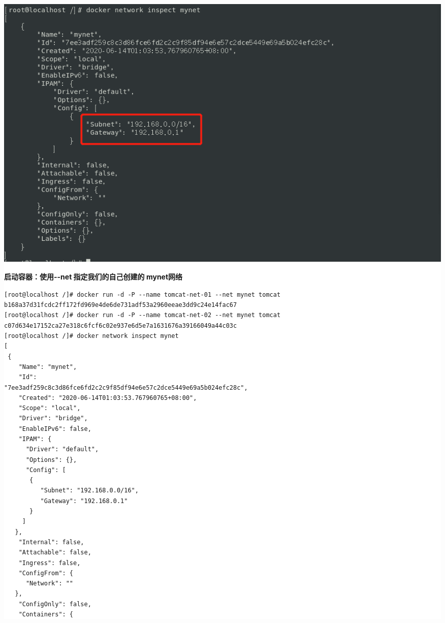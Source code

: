 ![image-20201216191158802](../assets/image-20201216191158802.png)





**启动容器：使用--net 指定我们的自己创建的 mynet网络**

```shell
[root@localhost /]# docker run -d -P --name tomcat-net-01 --net mynet tomcat
b168a37d31fcdc2ff172fd969e4de6de731adf53a2960eeae3dd9c24e14fac67
[root@localhost /]# docker run -d -P --name tomcat-net-02 --net mynet tomcat
c07d634e17152ca27e318c6fcf6c02e937e6d5e7a1631676a39166049a44c03c
[root@localhost /]# docker network inspect mynet
[
 {
    "Name": "mynet",
    "Id":
"7ee3adf259c8c3d86fce6fd2c2c9f85df94e6e57c2dce5449e69a5b024efc28c",
    "Created": "2020-06-14T01:03:53.767960765+08:00",
    "Scope": "local",
    "Driver": "bridge",
    "EnableIPv6": false,
    "IPAM": {
      "Driver": "default",
      "Options": {},
      "Config": [
       {
          "Subnet": "192.168.0.0/16",
          "Gateway": "192.168.0.1"
       }
     ]
   },
    "Internal": false,
    "Attachable": false,
    "Ingress": false,
    "ConfigFrom": {
      "Network": ""
   },
    "ConfigOnly": false,
    "Containers": {
```